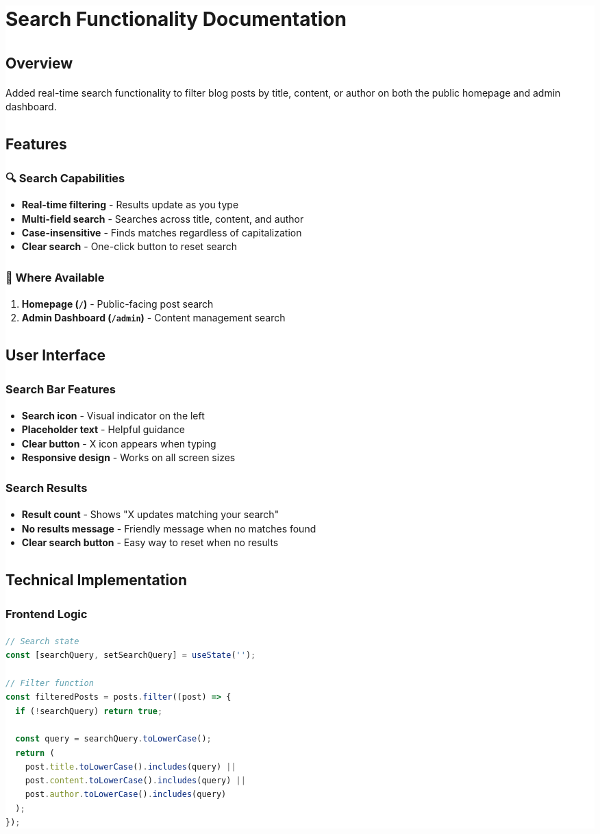 # Search Functionality Documentation

## Overview
Added real-time search functionality to filter blog posts by title, content, or author on both the public homepage and admin dashboard.

## Features

### 🔍 Search Capabilities
- **Real-time filtering** - Results update as you type
- **Multi-field search** - Searches across title, content, and author
- **Case-insensitive** - Finds matches regardless of capitalization
- **Clear search** - One-click button to reset search

### 📍 Where Available
1. **Homepage (`/`)** - Public-facing post search
2. **Admin Dashboard (`/admin`)** - Content management search

## User Interface

### Search Bar Features
- **Search icon** - Visual indicator on the left
- **Placeholder text** - Helpful guidance
- **Clear button** - X icon appears when typing
- **Responsive design** - Works on all screen sizes

### Search Results
- **Result count** - Shows "X updates matching your search"
- **No results message** - Friendly message when no matches found
- **Clear search button** - Easy way to reset when no results

## Technical Implementation

### Frontend Logic
```typescript
// Search state
const [searchQuery, setSearchQuery] = useState('');

// Filter function
const filteredPosts = posts.filter((post) => {
  if (!searchQuery) return true;
  
  const query = searchQuery.toLowerCase();
  return (
    post.title.toLowerCase().includes(query) ||
    post.content.toLowerCase().includes(query) ||
    post.author.toLowerCase().includes(query)
  );
});
```
